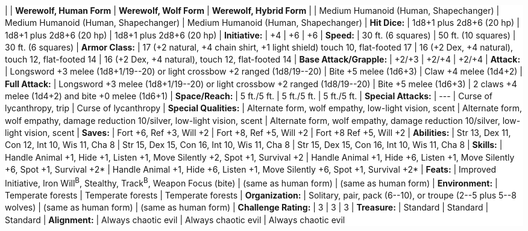 |                           | **Werewolf, Human Form**                                                                                                            | **Werewolf, Wolf Form**                                                            | **Werewolf, Hybrid Form**
|                           | Medium Humanoid (Human, Shapechanger)                                                                                               | Medium Humanoid (Human, Shapechanger)                                              | Medium Humanoid (Human, Shapechanger)
| **Hit Dice:**             | 1d8+1 plus 2d8+6 (20 hp)                                                                                                            | 1d8+1 plus 2d8+6 (20 hp)                                                           | 1d8+1 plus 2d8+6 (20 hp)
| **Initiative:**           | +4                                                                                                                                  | +6                                                                                 | +6
| **Speed:**                | 30 ft. (6 squares)                                                                                                                  | 50 ft. (10 squares)                                                                | 30 ft. (6 squares)
| **Armor Class:**          | 17 (+2 natural, +4 chain shirt, +1 light shield) touch 10, flat-footed 17                                                           | 16 (+2 Dex, +4 natural), touch 12, flat-footed 14                                  | 16 (+2 Dex, +4 natural), touch 12, flat-footed 14
| **Base Attack/Grapple:**  | +2/+3                                                                                                                               | +2/+4                                                                              | +2/+4
| **Attack:**               | Longsword +3 melee (1d8+1/19--20) or light crossbow +2 ranged (1d8/19--20)                                                          | Bite +5 melee (1d6+3)                                                              | Claw +4 melee (1d4+2)
| **Full Attack:**          | Longsword +3 melee (1d8+1/19--20) or light crossbow +2 ranged (1d8/19--20)                                                          | Bite +5 melee (1d6+3)                                                              | 2 claws +4 melee (1d4+2) and bite +0 melee (1d6+1)
| **Space/Reach:**          | 5 ft./5 ft.                                                                                                                         | 5 ft./5 ft.                                                                        | 5 ft./5 ft.
| **Special Attacks:**      | ---                                                                                                                                 | Curse of lycanthropy, trip                                                         | Curse of lycanthropy
| **Special Qualities:**    | Alternate form, wolf empathy, low-light vision, scent                                                                               | Alternate form, wolf empathy, damage reduction 10/silver, low-light vision, scent  | Alternate form, wolf empathy, damage reduction 10/silver, low-light vision, scent
| **Saves:**                | Fort +6, Ref +3, Will +2                                                                                                            | Fort +8, Ref +5, Will +2                                                           | Fort +8 Ref +5, Will +2
| **Abilities:**            | Str 13, Dex 11, Con 12, Int 10, Wis 11, Cha 8                                                                                       | Str 15, Dex 15, Con 16, Int 10, Wis 11, Cha 8                                      | Str 15, Dex 15, Con 16, Int 10, Wis 11, Cha 8
| **Skills:**               | Handle Animal +1, Hide +1, Listen +1, Move Silently +2, Spot +1, Survival +2                                                        | Handle Animal +1, Hide +6, Listen +1, Move Silently +6, Spot +1, Survival +2\*     | Handle Animal +1, Hide +6, Listen +1, Move Silently +6, Spot +1, Survival +2\*
| **Feats:**                | Improved Initiative, Iron Will<sup>B</sup>, Stealthy, Track<sup>B</sup>, Weapon Focus (bite)                                        | (same as human form)                                                               | (same as human form)
| **Environment:**          | Temperate forests                                                                                                                   | Temperate forests                                                                  | Temperate forests
| **Organization:**         | Solitary, pair, pack (6--10), or troupe (2--5 plus 5--8 wolves)                                                                     | (same as human form)                                                               | (same as human form)
| **Challenge Rating:**     | 3                                                                                                                                   | 3                                                                                  | 3
| **Treasure:**             | Standard                                                                                                                            | Standard                                                                           | Standard
| **Alignment:**            | Always chaotic evil                                                                                                                 | Always chaotic evil                                                                | Always chaotic evil